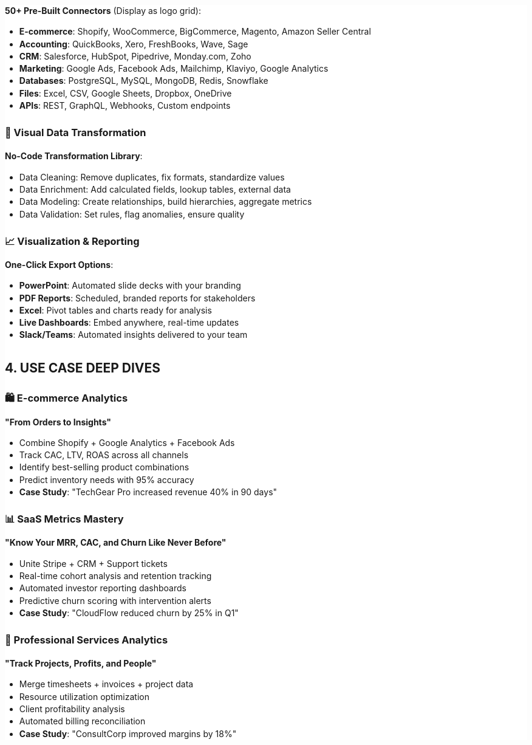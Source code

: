 **50+ Pre-Built Connectors** (Display as logo grid):
- **E-commerce**: Shopify, WooCommerce, BigCommerce, Magento, Amazon Seller Central
- **Accounting**: QuickBooks, Xero, FreshBooks, Wave, Sage
- **CRM**: Salesforce, HubSpot, Pipedrive, Monday.com, Zoho
- **Marketing**: Google Ads, Facebook Ads, Mailchimp, Klaviyo, Google Analytics
- **Databases**: PostgreSQL, MySQL, MongoDB, Redis, Snowflake
- **Files**: Excel, CSV, Google Sheets, Dropbox, OneDrive
- **APIs**: REST, GraphQL, Webhooks, Custom endpoints

### 🎨 Visual Data Transformation

**No-Code Transformation Library**:
- Data Cleaning: Remove duplicates, fix formats, standardize values
- Data Enrichment: Add calculated fields, lookup tables, external data
- Data Modeling: Create relationships, build hierarchies, aggregate metrics
- Data Validation: Set rules, flag anomalies, ensure quality

### 📈 Visualization & Reporting

**One-Click Export Options**:
- **PowerPoint**: Automated slide decks with your branding
- **PDF Reports**: Scheduled, branded reports for stakeholders
- **Excel**: Pivot tables and charts ready for analysis
- **Live Dashboards**: Embed anywhere, real-time updates
- **Slack/Teams**: Automated insights delivered to your team

## 4. USE CASE DEEP DIVES

### 🛍️ E-commerce Analytics
**"From Orders to Insights"**
- Combine Shopify + Google Analytics + Facebook Ads
- Track CAC, LTV, ROAS across all channels
- Identify best-selling product combinations
- Predict inventory needs with 95% accuracy
- **Case Study**: "TechGear Pro increased revenue 40% in 90 days"

### 📊 SaaS Metrics Mastery
**"Know Your MRR, CAC, and Churn Like Never Before"**
- Unite Stripe + CRM + Support tickets
- Real-time cohort analysis and retention tracking
- Automated investor reporting dashboards
- Predictive churn scoring with intervention alerts
- **Case Study**: "CloudFlow reduced churn by 25% in Q1"

### 💼 Professional Services Analytics
**"Track Projects, Profits, and People"**
- Merge timesheets + invoices + project data
- Resource utilization optimization
- Client profitability analysis
- Automated billing reconciliation
- **Case Study**: "ConsultCorp improved margins by 18%"
